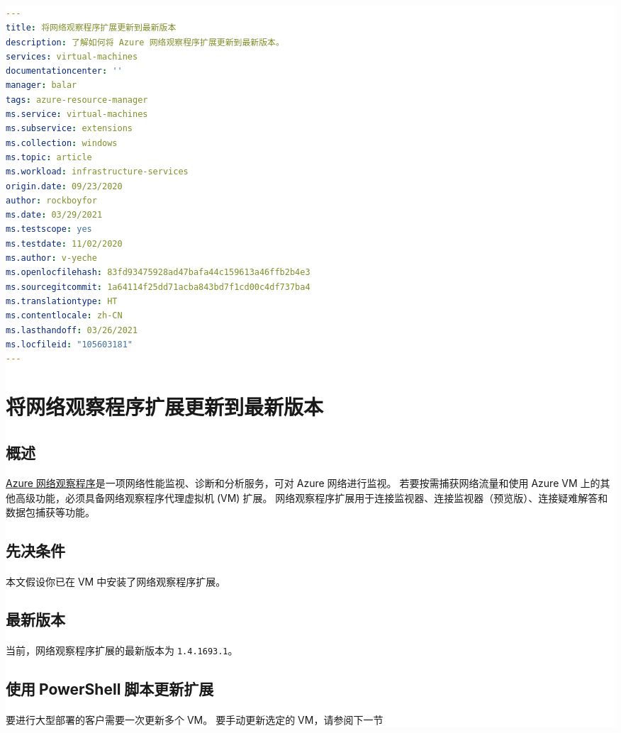 ```yaml
---
title: 将网络观察程序扩展更新到最新版本
description: 了解如何将 Azure 网络观察程序扩展更新到最新版本。
services: virtual-machines
documentationcenter: ''
manager: balar
tags: azure-resource-manager
ms.service: virtual-machines
ms.subservice: extensions
ms.collection: windows
ms.topic: article
ms.workload: infrastructure-services
origin.date: 09/23/2020
author: rockboyfor
ms.date: 03/29/2021
ms.testscope: yes
ms.testdate: 11/02/2020
ms.author: v-yeche
ms.openlocfilehash: 83fd93475928ad47bafa44c159613a46ffb2b4e3
ms.sourcegitcommit: 1a64114f25dd71acba843bd7f1cd00c4df737ba4
ms.translationtype: HT
ms.contentlocale: zh-CN
ms.lasthandoff: 03/26/2021
ms.locfileid: "105603181"
---
```


# <a name="update-the-network-watcher-extension-to-the-latest-version"></a>将网络观察程序扩展更新到最新版本

## <a name="overview"></a>概述

[Azure 网络观察程序](../../network-watcher/network-watcher-monitoring-overview.md)是一项网络性能监视、诊断和分析服务，可对 Azure 网络进行监视。 若要按需捕获网络流量和使用 Azure VM 上的其他高级功能，必须具备网络观察程序代理虚拟机 (VM) 扩展。 网络观察程序扩展用于连接监视器、连接监视器（预览版）、连接疑难解答和数据包捕获等功能。

## <a name="prerequisites"></a>先决条件

本文假设你已在 VM 中安装了网络观察程序扩展。

## <a name="latest-version"></a>最新版本

当前，网络观察程序扩展的最新版本为 `1.4.1693.1`。

## <a name="update-your-extension-using-a-powershell-script"></a>使用 PowerShell 脚本更新扩展
要进行大型部署的客户需要一次更新多个 VM。 要手动更新选定的 VM，请参阅下一节 
